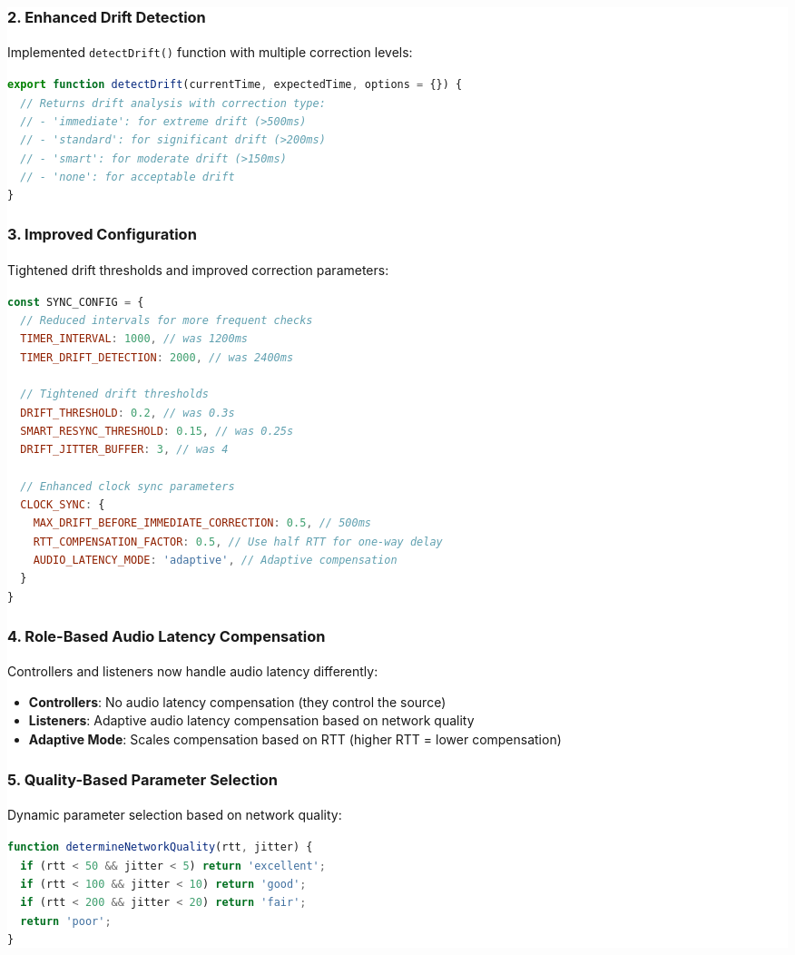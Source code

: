 ### 2. Enhanced Drift Detection

Implemented `detectDrift()` function with multiple correction levels:

```javascript
export function detectDrift(currentTime, expectedTime, options = {}) {
  // Returns drift analysis with correction type:
  // - 'immediate': for extreme drift (>500ms)
  // - 'standard': for significant drift (>200ms)
  // - 'smart': for moderate drift (>150ms)
  // - 'none': for acceptable drift
}
```

### 3. Improved Configuration

Tightened drift thresholds and improved correction parameters:

```javascript
const SYNC_CONFIG = {
  // Reduced intervals for more frequent checks
  TIMER_INTERVAL: 1000, // was 1200ms
  TIMER_DRIFT_DETECTION: 2000, // was 2400ms
  
  // Tightened drift thresholds
  DRIFT_THRESHOLD: 0.2, // was 0.3s
  SMART_RESYNC_THRESHOLD: 0.15, // was 0.25s
  DRIFT_JITTER_BUFFER: 3, // was 4
  
  // Enhanced clock sync parameters
  CLOCK_SYNC: {
    MAX_DRIFT_BEFORE_IMMEDIATE_CORRECTION: 0.5, // 500ms
    RTT_COMPENSATION_FACTOR: 0.5, // Use half RTT for one-way delay
    AUDIO_LATENCY_MODE: 'adaptive', // Adaptive compensation
  }
}
```

### 4. Role-Based Audio Latency Compensation

Controllers and listeners now handle audio latency differently:

- **Controllers**: No audio latency compensation (they control the source)
- **Listeners**: Adaptive audio latency compensation based on network quality
- **Adaptive Mode**: Scales compensation based on RTT (higher RTT = lower compensation)

### 5. Quality-Based Parameter Selection

Dynamic parameter selection based on network quality:

```javascript
function determineNetworkQuality(rtt, jitter) {
  if (rtt < 50 && jitter < 5) return 'excellent';
  if (rtt < 100 && jitter < 10) return 'good';
  if (rtt < 200 && jitter < 20) return 'fair';
  return 'poor';
}
```
